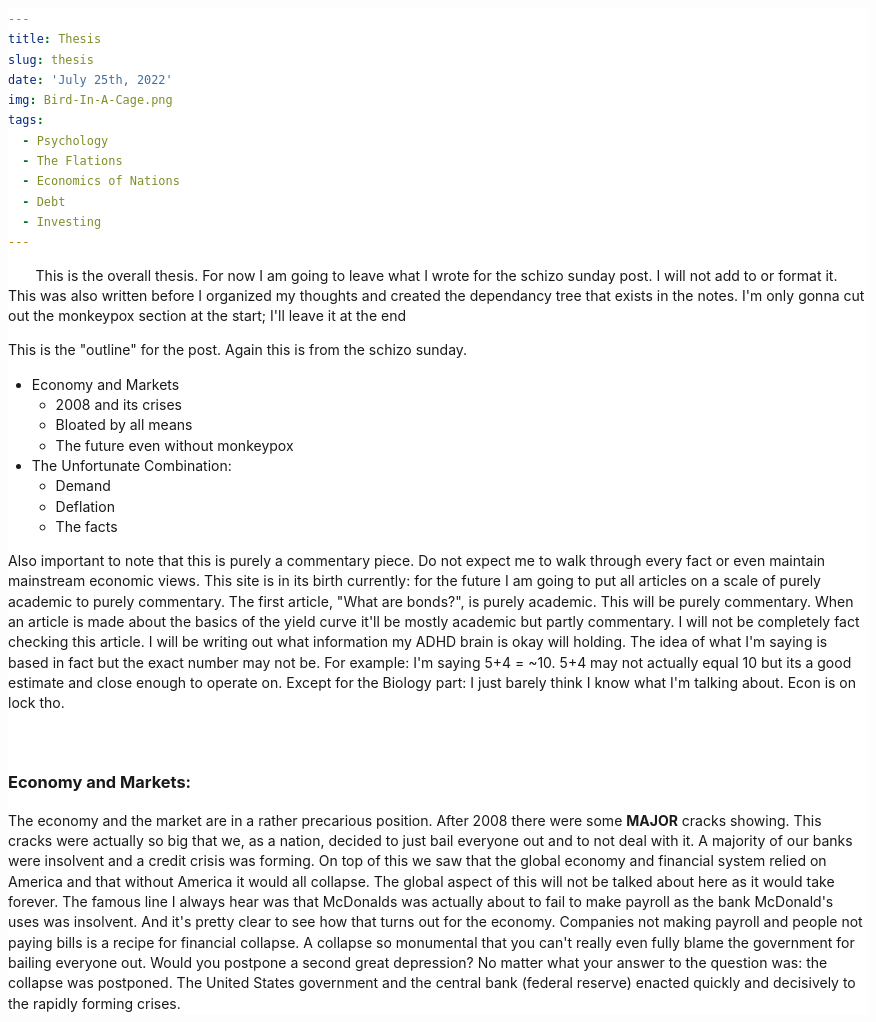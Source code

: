```yaml
---
title: Thesis
slug: thesis
date: 'July 25th, 2022'
img: Bird-In-A-Cage.png
tags:
  - Psychology
  - The Flations
  - Economics of Nations
  - Debt
  - Investing
---
```


<p>&nbsp;&nbsp;&nbsp;&nbsp;&nbsp;&nbsp; This is the overall thesis. For now I am going to leave what I wrote for the schizo sunday post. I will not add to or format it. This was also written before I organized my thoughts and created the dependancy tree that exists in the notes. I'm only gonna cut out the monkeypox section at the start; I'll leave it at the end</p>



This is the "outline" for the post. Again this is from the schizo sunday.
- Economy and Markets
  - 2008 and its crises
  - Bloated by all means
  - The future even without monkeypox
- The Unfortunate Combination:
  - Demand
  - Deflation
  - The facts

Also important to note that this is purely a commentary piece. Do not expect me to walk through every fact or even maintain mainstream economic views. This site is in its birth currently: for the future I am going to put all articles on a scale of purely academic to purely commentary. The first article, "What are bonds?", is purely academic. This will be purely commentary. When an article is made about the basics of the yield curve it'll be mostly academic but partly commentary. I will not be completely fact checking this article. I will be writing out what information my ADHD brain is okay will holding. The idea of what I'm saying is based in fact but the exact number may not be. For example: I'm saying 5+4 = ~10. 5+4 may not actually equal 10 but its a good estimate and close enough to operate on. Except for the Biology part: I just barely think I know what I'm talking about. Econ is on lock tho.


<br>

### Economy and Markets:

The economy and the market are in a rather precarious position. After 2008 there were some <b>MAJOR</b> cracks showing. This cracks were actually so big that we, as a nation, decided to just bail everyone out and to not deal with it. A majority of our banks were insolvent and a credit crisis was forming. On top of this we saw that the global economy and financial system relied on America and that without America it would all collapse. The global aspect of this will not be talked about here as it would take forever. The famous line I always hear was that McDonalds was actually about to fail to make payroll as the bank McDonald's uses was insolvent. And it's pretty clear to see how that turns out for the economy. Companies not making payroll and people not paying bills is a recipe for financial collapse. A collapse so monumental that you can't really even fully blame the government for bailing everyone out. Would you postpone a second great depression? No matter what your answer to the question was: the collapse was postponed. The United States government and the central bank (federal reserve) enacted quickly and decisively to the rapidly forming crises. 
